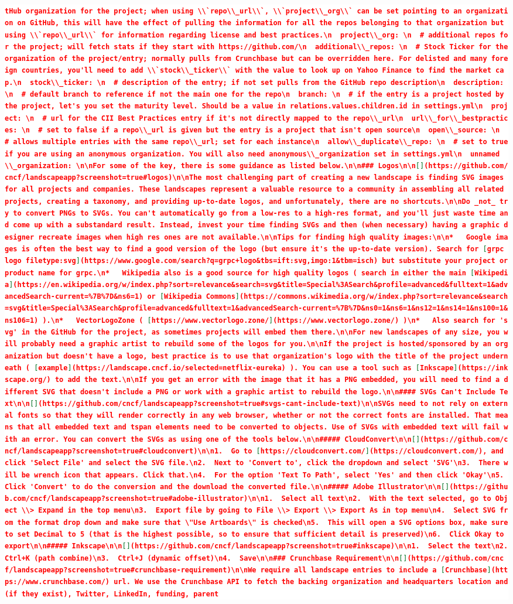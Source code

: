 ```json
tHub organization for the project; when using \\`repo\\_url\\`, \\`project\\_org\\` can be set pointing to an organization on GitHub, this will have the effect of pulling the information for all the repos belonging to that organization but using \\`repo\\_url\\` for information regarding license and best practices.\n  project\\_org: \n  # additional repos for the project; will fetch stats if they start with https://github.com/\n  additional\\_repos: \n  # Stock Ticker for the organization of the project/entry; normally pulls from Crunchbase but can be overridden here. For delisted and many foreign countries, you'll need to add \\`stock\\_ticker\\` with the value to look up on Yahoo Finance to find the market cap.\n  stock\\_ticker: \n  # description of the entry; if not set pulls from the GitHub repo description\n  description: \n  # default branch to reference if not the main one for the repo\n  branch: \n  # if the entry is a project hosted by the project, let's you set the maturity level. Should be a value in relations.values.children.id in settings.yml\n  project: \n  # url for the CII Best Practices entry if it's not directly mapped to the repo\\_url\n  url\\_for\\_bestpractices: \n  # set to false if a repo\\_url is given but the entry is a project that isn't open source\n  open\\_source: \n  # allows multiple entries with the same repo\\_url; set for each instance\n  allow\\_duplicate\\_repo: \n  # set to true if you are using an anonymous organization. You will also need anonymous\\_organization set in settings.yml\n  unnamed\\_organization: \n\nFor some of the key, there is some guidance as listed below.\n\n### Logos\n\n[](https://github.com/cncf/landscapeapp?screenshot=true#logos)\n\nThe most challenging part of creating a new landscape is finding SVG images for all projects and companies. These landscapes represent a valuable resource to a community in assembling all related projects, creating a taxonomy, and providing up-to-date logos, and unfortunately, there are no shortcuts.\n\nDo _not_ try to convert PNGs to SVGs. You can't automatically go from a low-res to a high-res format, and you'll just waste time and come up with a substandard result. Instead, invest your time finding SVGs and then (when necessary) having a graphic designer recreate images when high res ones are not available.\n\nTips for finding high quality images:\n\n*   Google images is often the best way to find a good version of the logo (but ensure it's the up-to-date version). Search for [grpc logo filetype:svg](https://www.google.com/search?q=grpc+logo&tbs=ift:svg,imgo:1&tbm=isch) but substitute your project or product name for grpc.\n*   Wikipedia also is a good source for high quality logos ( search in either the main [Wikipedia](https://en.wikipedia.org/w/index.php?sort=relevance&search=svg&title=Special%3ASearch&profile=advanced&fulltext=1&advancedSearch-current=%7B%7D&ns6=1) or [Wikipedia Commons](https://commons.wikimedia.org/w/index.php?sort=relevance&search=svg&title=Special%3ASearch&profile=advanced&fulltext=1&advancedSearch-current=%7B%7D&ns0=1&ns6=1&ns12=1&ns14=1&ns100=1&ns106=1) ).\n*   VectorLogoZone ( [https://www.vectorlogo.zone/](https://www.vectorlogo.zone/) )\n*   Also search for 'svg' in the GitHub for the project, as sometimes projects will embed them there.\n\nFor new landscapes of any size, you will probably need a graphic artist to rebuild some of the logos for you.\n\nIf the project is hosted/sponsored by an organization but doesn't have a logo, best practice is to use that organization's logo with the title of the project underneath ( [example](https://landscape.cncf.io/selected=netflix-eureka) ). You can use a tool such as [Inkscape](https://inkscape.org/) to add the text.\n\nIf you get an error with the image that it has a PNG embedded, you will need to find a different SVG that doesn't include a PNG or work with a graphic artist to rebuild the logo.\n\n#### SVGs Can't Include Text\n\n[](https://github.com/cncf/landscapeapp?screenshot=true#svgs-cant-include-text)\n\nSVGs need to not rely on external fonts so that they will render correctly in any web browser, whether or not the correct fonts are installed. That means that all embedded text and tspan elements need to be converted to objects. Use of SVGs with embedded text will fail with an error. You can convert the SVGs as using one of the tools below.\n\n##### CloudConvert\n\n[](https://github.com/cncf/landscapeapp?screenshot=true#cloudconvert)\n\n1.  Go to [https://cloudconvert.com/](https://cloudconvert.com/), and click 'Select File' and select the SVG file.\n2.  Next to 'Convert to', click the dropdown and select 'SVG'\n3.  There will be wrench icon that appears. Click that.\n4.  For the option 'Text To Path', select 'Yes' and then click 'Okay'\n5.  Click 'Convert' to do the conversion and the download the converted file.\n\n##### Adobe Illustrator\n\n[](https://github.com/cncf/landscapeapp?screenshot=true#adobe-illustrator)\n\n1.  Select all text\n2.  With the text selected, go to Object \\> Expand in the top menu\n3.  Export file by going to File \\> Export \\> Export As in top menu\n4.  Select SVG from the format drop down and make sure that \"Use Artboards\" is checked\n5.  This will open a SVG options box, make sure to set Decimal to 5 (that is the highest possible, so to ensure that sufficient detail is preserved)\n6.  Click Okay to export\n\n##### Inkscape\n\n[](https://github.com/cncf/landscapeapp?screenshot=true#inkscape)\n\n1.  Select the text\n2.  Ctrl+K (path combine)\n3.  Ctrl+J (dynamic offset)\n4.  Save\n\n### Crunchbase Requirement\n\n[](https://github.com/cncf/landscapeapp?screenshot=true#crunchbase-requirement)\n\nWe require all landscape entries to include a [Crunchbase](https://www.crunchbase.com/) url. We use the Crunchbase API to fetch the backing organization and headquarters location and (if they exist), Twitter, LinkedIn, funding, parent
```